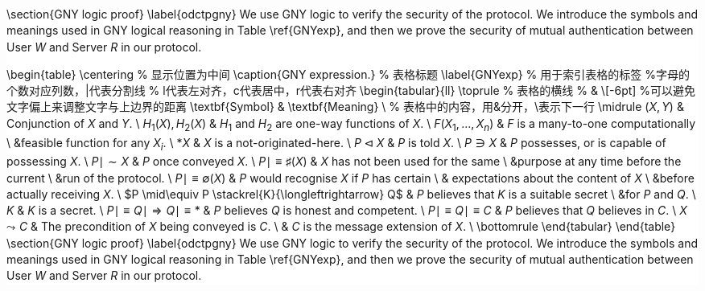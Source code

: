 \section{GNY logic proof}
\label{odctpgny}
We use GNY logic to verify the security of the protocol. We introduce the symbols and meanings used in GNY logical reasoning in Table \ref{GNYexp}, and then we prove the security of mutual authentication between User $W$ and Server $R$ in our protocol.

\begin{table}
    \centering  % 显示位置为中间
    \caption{GNY expression.}  % 表格标题
    \label{GNYexp}  % 用于索引表格的标签
    %字母的个数对应列数，|代表分割线
    % l代表左对齐，c代表居中，r代表右对齐
    \begin{tabular}{ll}
        \toprule % 表格的横线
        %	& \\[-6pt]  %可以避免文字偏上来调整文字与上边界的距离
        \textbf{Symbol}                                      & \textbf{Meaning}                                \\  % 表格中的内容，用&分开，\\表示下一行
        \midrule
        $(X,Y)$                                              & Conjunction of $X$ and $Y$.                     \\
        $H_1(X),H_2(X)$                                      & $H_1$ and $H_2$ are one-way functions of $X$.   \\
        $F(X_1,...,X_n)$                                     & $F$ is a many-to-one computationally            \\ &feasible function for any $X_i$. \\
        $*X$                                                 & $X$ is a not-originated-here.                   \\
        $P \triangleleft X$                                  & $P$ is told $X$.                                \\
        $P \owns X$                                          & $P$ possesses, or is capable of possessing $X$. \\
        $P \mid\sim X$                                       & $P$ once conveyed $X$.                          \\
        $P \mid\equiv\sharp (X)$                             & $X$ has not been used for the same              \\ &purpose at any time before the current \\ &run of the protocol. \\
        $P \mid\equiv\emptyset (X)$                          & $P$ would recognise $X$ if $P$ has certain      \\ & expectations about the content of  $X$  \\ &before actually receiving $X$. \\
        $P \mid\equiv P \stackrel{K}{\longleftrightarrow} Q$ & $P$ believes that $K$ is a suitable secret      \\ &for $P$ and $Q$. \\
        $K$                                                  & $K$ is a secret.                                \\
        $P \mid\equiv Q \mid\Longrightarrow Q \mid\equiv*$   & $P$ believes $Q$ is honest and competent.       \\
        $P \mid\equiv Q \mid\equiv C$                        & $P$ believes that $Q$ believes in $C$.          \\
        $X \leadsto C$                                       & The precondition of $X$ being conveyed is $C$.  \\ & $C$ is the message extension of $X$.     \\
        \bottomrule
    \end{tabular}
\end{table}
\section{GNY logic proof}
\label{odctpgny}
We use GNY logic to verify the security of the protocol. We introduce the symbols and meanings used in GNY logical reasoning in Table \ref{GNYexp}, and then we prove the security of mutual authentication between User $W$ and Server $R$ in our protocol.
